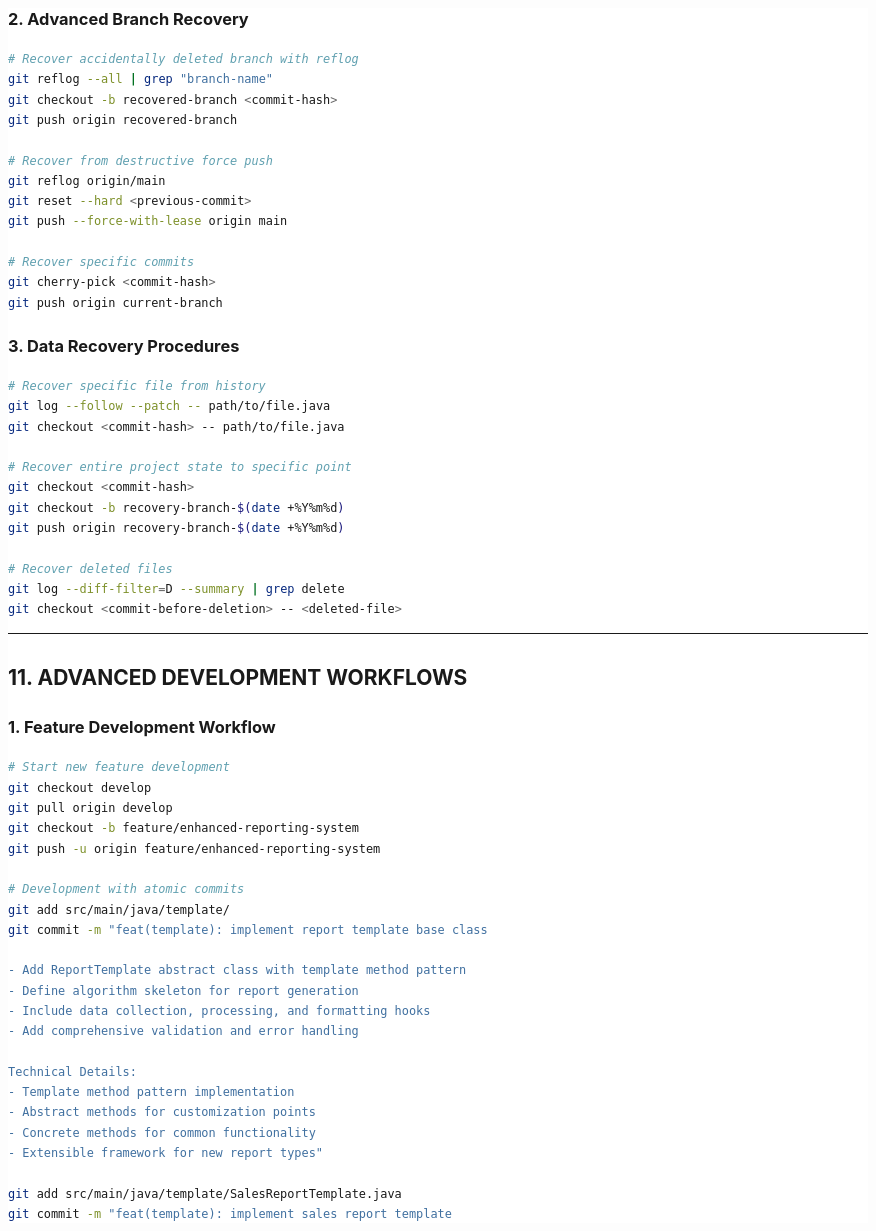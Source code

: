 ### **2. Advanced Branch Recovery**
```bash
# Recover accidentally deleted branch with reflog
git reflog --all | grep "branch-name"
git checkout -b recovered-branch <commit-hash>
git push origin recovered-branch

# Recover from destructive force push
git reflog origin/main
git reset --hard <previous-commit>
git push --force-with-lease origin main

# Recover specific commits
git cherry-pick <commit-hash>
git push origin current-branch
```

### **3. Data Recovery Procedures**
```bash
# Recover specific file from history
git log --follow --patch -- path/to/file.java
git checkout <commit-hash> -- path/to/file.java

# Recover entire project state to specific point
git checkout <commit-hash>
git checkout -b recovery-branch-$(date +%Y%m%d)
git push origin recovery-branch-$(date +%Y%m%d)

# Recover deleted files
git log --diff-filter=D --summary | grep delete
git checkout <commit-before-deletion> -- <deleted-file>
```

---

## 11. ADVANCED DEVELOPMENT WORKFLOWS

### **1. Feature Development Workflow**
```bash
# Start new feature development
git checkout develop
git pull origin develop
git checkout -b feature/enhanced-reporting-system
git push -u origin feature/enhanced-reporting-system

# Development with atomic commits
git add src/main/java/template/
git commit -m "feat(template): implement report template base class

- Add ReportTemplate abstract class with template method pattern
- Define algorithm skeleton for report generation
- Include data collection, processing, and formatting hooks
- Add comprehensive validation and error handling

Technical Details:
- Template method pattern implementation
- Abstract methods for customization points
- Concrete methods for common functionality
- Extensible framework for new report types"

git add src/main/java/template/SalesReportTemplate.java
git commit -m "feat(template): implement sales report template

```